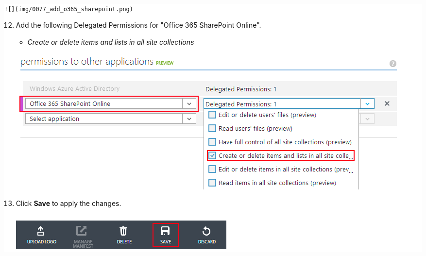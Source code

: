     ![](img/0077_add_o365_sharepoint.png)

12. Add the following Delegated Permissions for "Office 365 SharePoint Online".

    - _Create or delete items and lists in all site collections_

    ![](img/0080_set_application_permissions.png)

13. Click **Save** to apply the changes.

    ![](img/0085_save_button.png)
